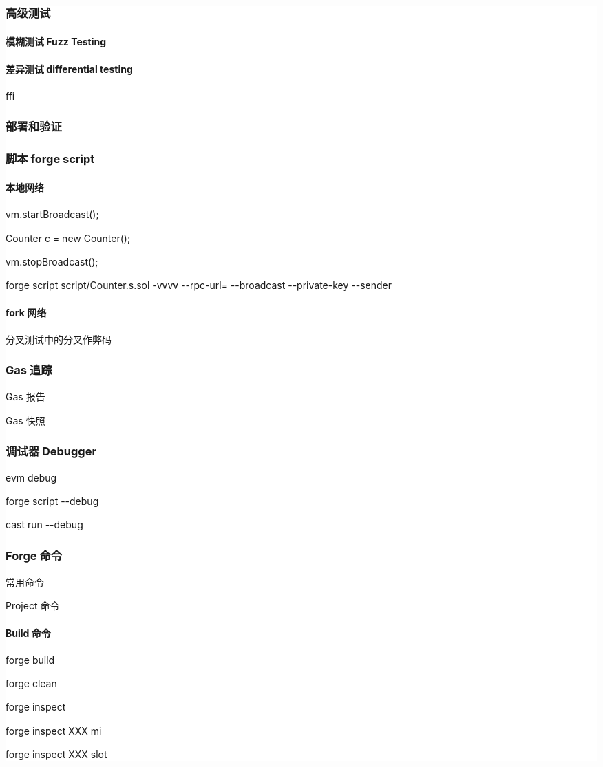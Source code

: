 ### 高级测试

#### 模糊测试 Fuzz Testing

#### 差异测试 differential testing

ffi

### 部署和验证

### 脚本 forge script

#### 本地网络

vm.startBroadcast();

Counter c = new Counter();

vm.stopBroadcast();

forge script script/Counter.s.sol -vvvv --rpc-url= --broadcast --private-key --sender

#### fork 网络

分叉测试中的分叉作弊码

### Gas 追踪

Gas 报告

Gas 快照

### 调试器 Debugger

evm debug

forge script <PATH> --debug

cast run <HASH> --debug

### Forge 命令

常用命令

Project 命令

#### Build 命令

forge build

forge clean

forge inspect

forge inspect XXX mi

forge inspect XXX slot
